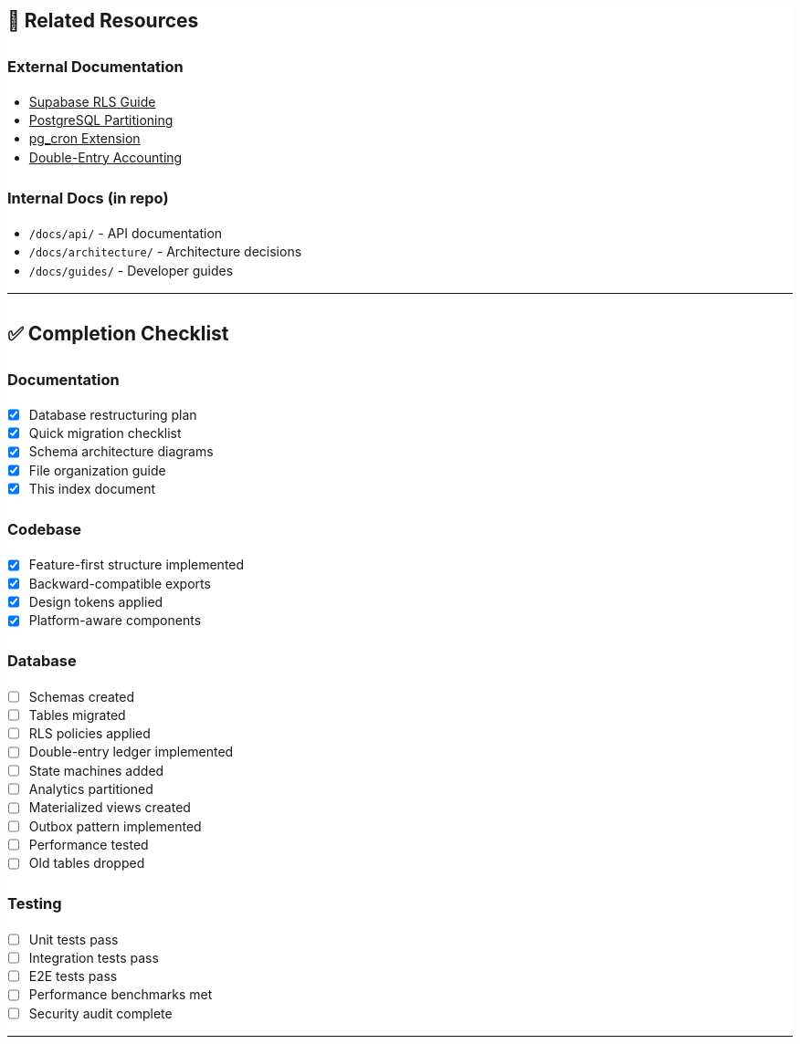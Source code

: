
## 🔗 Related Resources

### External Documentation
- [Supabase RLS Guide](https://supabase.com/docs/guides/auth/row-level-security)
- [PostgreSQL Partitioning](https://www.postgresql.org/docs/current/ddl-partitioning.html)
- [pg_cron Extension](https://github.com/citusdata/pg_cron)
- [Double-Entry Accounting](https://en.wikipedia.org/wiki/Double-entry_bookkeeping)

### Internal Docs (in repo)
- `/docs/api/` - API documentation
- `/docs/architecture/` - Architecture decisions
- `/docs/guides/` - Developer guides

---

## ✅ Completion Checklist

### Documentation
- [x] Database restructuring plan
- [x] Quick migration checklist
- [x] Schema architecture diagrams
- [x] File organization guide
- [x] This index document

### Codebase
- [x] Feature-first structure implemented
- [x] Backward-compatible exports
- [x] Design tokens applied
- [x] Platform-aware components

### Database
- [ ] Schemas created
- [ ] Tables migrated
- [ ] RLS policies applied
- [ ] Double-entry ledger implemented
- [ ] State machines added
- [ ] Analytics partitioned
- [ ] Materialized views created
- [ ] Outbox pattern implemented
- [ ] Performance tested
- [ ] Old tables dropped

### Testing
- [ ] Unit tests pass
- [ ] Integration tests pass
- [ ] E2E tests pass
- [ ] Performance benchmarks met
- [ ] Security audit complete

---